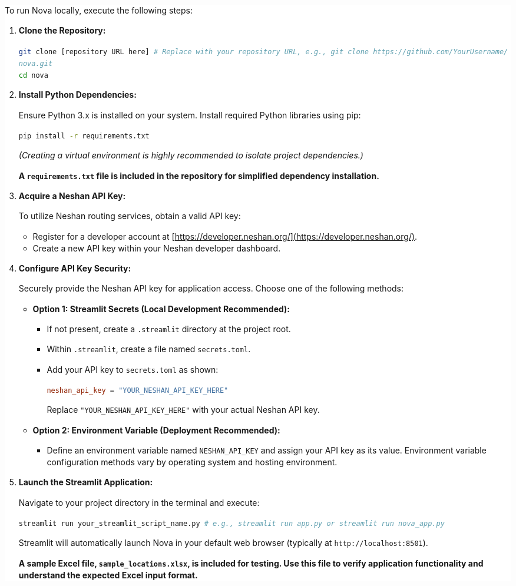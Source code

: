 To run Nova locally, execute the following steps:

1.  **Clone the Repository:**

    ```bash
    git clone [repository URL here] # Replace with your repository URL, e.g., git clone https://github.com/YourUsername/nova.git
    cd nova
    ```

2.  **Install Python Dependencies:**

    Ensure Python 3.x is installed on your system. Install required Python libraries using pip:

    ```bash
    pip install -r requirements.txt
    ```

    *(Creating a virtual environment is highly recommended to isolate project dependencies.)*

    **A `requirements.txt` file is included in the repository for simplified dependency installation.**

3.  **Acquire a Neshan API Key:**

    To utilize Neshan routing services, obtain a valid API key:
    *   Register for a developer account at [https://developer.neshan.org/](https://developer.neshan.org/).
    *   Create a new API key within your Neshan developer dashboard.

4.  **Configure API Key Security:**

    Securely provide the Neshan API key for application access. Choose one of the following methods:

    *   **Option 1: Streamlit Secrets (Local Development Recommended):**
        *   If not present, create a `.streamlit` directory at the project root.
        *   Within `.streamlit`, create a file named `secrets.toml`.
        *   Add your API key to `secrets.toml` as shown:

            ```toml
            neshan_api_key = "YOUR_NESHAN_API_KEY_HERE"
            ```
            Replace `"YOUR_NESHAN_API_KEY_HERE"` with your actual Neshan API key.

    *   **Option 2: Environment Variable (Deployment Recommended):**
        *   Define an environment variable named `NESHAN_API_KEY` and assign your API key as its value. Environment variable configuration methods vary by operating system and hosting environment.

5.  **Launch the Streamlit Application:**

    Navigate to your project directory in the terminal and execute:

    ```bash
    streamlit run your_streamlit_script_name.py # e.g., streamlit run app.py or streamlit run nova_app.py
    ```

    Streamlit will automatically launch Nova in your default web browser (typically at `http://localhost:8501`).

    **A sample Excel file, `sample_locations.xlsx`, is included for testing. Use this file to verify application functionality and understand the expected Excel input format.**
